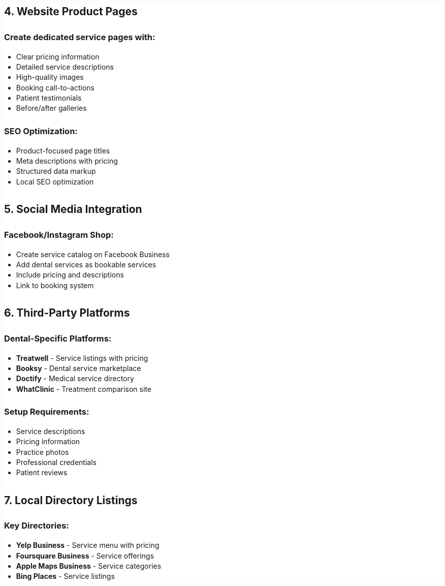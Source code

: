 ## 4. Website Product Pages

### Create dedicated service pages with:
- Clear pricing information
- Detailed service descriptions
- High-quality images
- Booking call-to-actions
- Patient testimonials
- Before/after galleries

### SEO Optimization:
- Product-focused page titles
- Meta descriptions with pricing
- Structured data markup
- Local SEO optimization

## 5. Social Media Integration

### Facebook/Instagram Shop:
- Create service catalog on Facebook Business
- Add dental services as bookable services
- Include pricing and descriptions
- Link to booking system

## 6. Third-Party Platforms

### Dental-Specific Platforms:
- **Treatwell** - Service listings with pricing
- **Booksy** - Dental service marketplace
- **Doctify** - Medical service directory
- **WhatClinic** - Treatment comparison site

### Setup Requirements:
- Service descriptions
- Pricing information
- Practice photos
- Professional credentials
- Patient reviews

## 7. Local Directory Listings

### Key Directories:
- **Yelp Business** - Service menu with pricing
- **Foursquare Business** - Service offerings
- **Apple Maps Business** - Service categories
- **Bing Places** - Service listings
